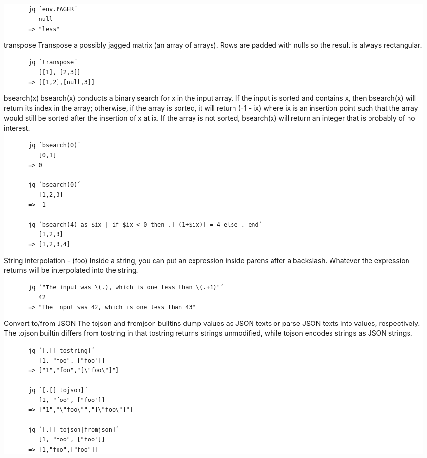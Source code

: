            jq ´env.PAGER´
              null
           => "less"

   transpose
       Transpose a possibly jagged matrix  (an  array  of  arrays).  Rows  are
       padded with nulls so the result is always rectangular.

           jq ´transpose´
              [[1], [2,3]]
           => [[1,2],[null,3]]

   bsearch(x)
       bsearch(x)  conducts  a  binary search for x in the input array. If the
       input is sorted and contains x, then bsearch(x) will return  its  index
       in  the  array; otherwise, if the array is sorted, it will return (-1 -
       ix) where ix is an insertion point such that the array would  still  be
       sorted  after  the  insertion  of  x at ix. If the array is not sorted,
       bsearch(x) will return an integer that is probably of no interest.

           jq ´bsearch(0)´
              [0,1]
           => 0

           jq ´bsearch(0)´
              [1,2,3]
           => -1

           jq ´bsearch(4) as $ix | if $ix < 0 then .[-(1+$ix)] = 4 else . end´
              [1,2,3]
           => [1,2,3,4]

   String interpolation - \(foo)
       Inside a string, you can  put  an  expression  inside  parens  after  a
       backslash.  Whatever  the  expression returns will be interpolated into
       the string.

           jq ´"The input was \(.), which is one less than \(.+1)"´
              42
           => "The input was 42, which is one less than 43"

   Convert to/from JSON
       The tojson and fromjson builtins dump values as  JSON  texts  or  parse
       JSON  texts  into values, respectively. The tojson builtin differs from
       tostring in that tostring  returns  strings  unmodified,  while  tojson
       encodes strings as JSON strings.

           jq ´[.[]|tostring]´
              [1, "foo", ["foo"]]
           => ["1","foo","[\"foo\"]"]

           jq ´[.[]|tojson]´
              [1, "foo", ["foo"]]
           => ["1","\"foo\"","[\"foo\"]"]

           jq ´[.[]|tojson|fromjson]´
              [1, "foo", ["foo"]]
           => [1,"foo",["foo"]]
